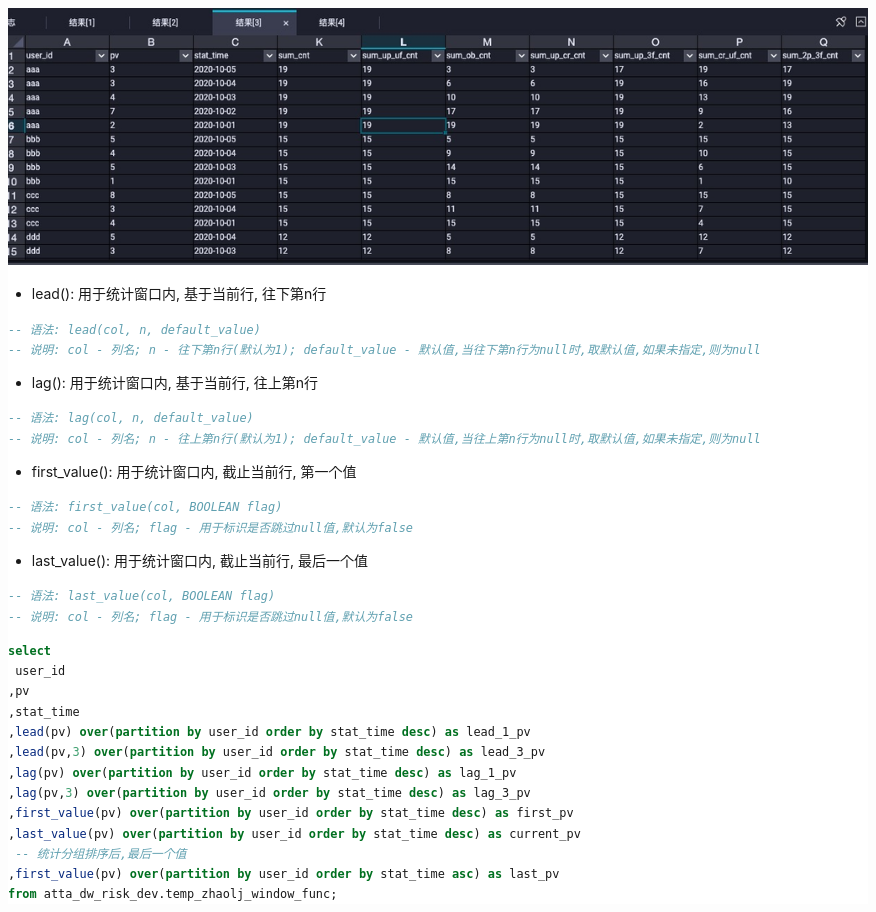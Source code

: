 ![](resource/窗口函数结果2.jpeg)
* lead(): 用于统计窗口内, 基于当前行, 往下第n行

```sql
-- 语法: lead(col, n, default_value)
-- 说明: col - 列名; n - 往下第n行(默认为1); default_value - 默认值,当往下第n行为null时,取默认值,如果未指定,则为null
```

* lag(): 用于统计窗口内, 基于当前行, 往上第n行

```sql        
-- 语法: lag(col, n, default_value)
-- 说明: col - 列名; n - 往上第n行(默认为1); default_value - 默认值,当往上第n行为null时,取默认值,如果未指定,则为null
```

* first\_value(): 用于统计窗口内, 截止当前行, 第一个值

```sql
-- 语法: first_value(col, BOOLEAN flag)
-- 说明: col - 列名; flag - 用于标识是否跳过null值,默认为false
```

* last\_value(): 用于统计窗口内, 截止当前行, 最后一个值

```sql
-- 语法: last_value(col, BOOLEAN flag)
-- 说明: col - 列名; flag - 用于标识是否跳过null值,默认为false
```

```sql
select
 user_id
,pv
,stat_time
,lead(pv) over(partition by user_id order by stat_time desc) as lead_1_pv
,lead(pv,3) over(partition by user_id order by stat_time desc) as lead_3_pv
,lag(pv) over(partition by user_id order by stat_time desc) as lag_1_pv
,lag(pv,3) over(partition by user_id order by stat_time desc) as lag_3_pv
,first_value(pv) over(partition by user_id order by stat_time desc) as first_pv
,last_value(pv) over(partition by user_id order by stat_time desc) as current_pv
 -- 统计分组排序后,最后一个值
,first_value(pv) over(partition by user_id order by stat_time asc) as last_pv
from atta_dw_risk_dev.temp_zhaolj_window_func;
```